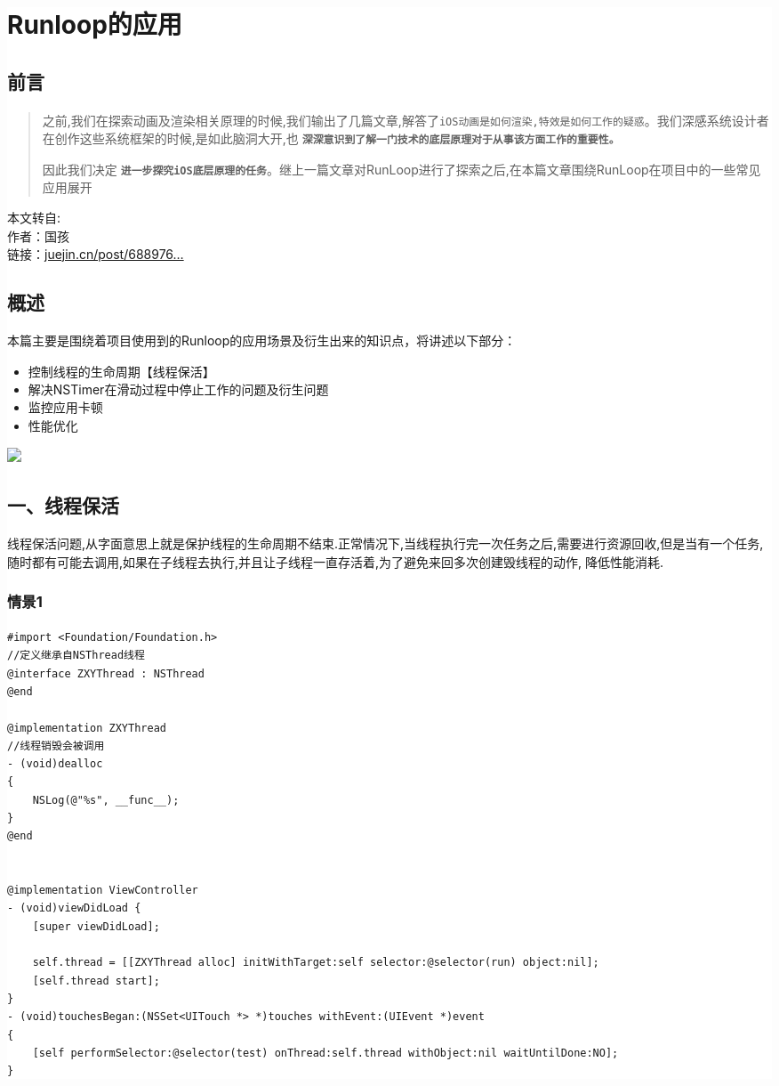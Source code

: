 # Runloop的应用

前言
--

> 之前,我们在探索动画及渲染相关原理的时候,我们输出了几篇文章,解答了`iOS动画是如何渲染,特效是如何工作的疑惑`。我们深感系统设计者在创作这些系统框架的时候,是如此脑洞大开,也 **`深深意识到了解一门技术的底层原理对于从事该方面工作的重要性。`**
> 
> 因此我们决定 **`进一步探究iOS底层原理的任务`**。继上一篇文章对RunLoop进行了探索之后,在本篇文章围绕RunLoop在项目中的一些常见应用展开

本文转自:  
作者：国孩  
链接：[juejin.cn/post/688976…](https://juejin.cn/post/6889769418541252615 "https://juejin.cn/post/6889769418541252615")

概述
--

本篇主要是围绕着项目使用到的Runloop的应用场景及衍生出来的知识点，将讲述以下部分：

*   控制线程的生命周期【线程保活】
*   解决NSTimer在滑动过程中停止工作的问题及衍生问题
*   监控应用卡顿
*   性能优化

![](https://p3-juejin.byteimg.com/tos-cn-i-k3u1fbpfcp/c7f2558603ea4907b8e5d27acac97408~tplv-k3u1fbpfcp-zoom-in-crop-mark:4536:0:0:0.awebp)

一、线程保活
------

线程保活问题,从字面意思上就是保护线程的生命周期不结束.正常情况下,当线程执行完一次任务之后,需要进行资源回收,但是当有一个任务,随时都有可能去调用,如果在子线程去执行,并且让子线程一直存活着,为了避免来回多次创建毁线程的动作, 降低性能消耗.

### 情景1

    #import <Foundation/Foundation.h>
    //定义继承自NSThread线程
    @interface ZXYThread : NSThread
    @end
    
    @implementation ZXYThread
    //线程销毁会被调用
    - (void)dealloc
    {
        NSLog(@"%s", __func__);
    }
    @end
    
    
    @implementation ViewController
    - (void)viewDidLoad {
        [super viewDidLoad];
        
        self.thread = [[ZXYThread alloc] initWithTarget:self selector:@selector(run) object:nil];
        [self.thread start];
    }
    - (void)touchesBegan:(NSSet<UITouch *> *)touches withEvent:(UIEvent *)event
    {
        [self performSelector:@selector(test) onThread:self.thread withObject:nil waitUntilDone:NO];
    }
    